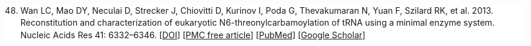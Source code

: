 48.  Wan LC, Mao DY, Neculai D, Strecker J, Chiovitti D, Kurinov I, Poda G, Thevakumaran N, Yuan F, Szilard RK, et al. 2013. Reconstitution and characterization of eukaryotic N6-threonylcarbamoylation of tRNA using a minimal enzyme system. Nucleic Acids Res 41: 6332–6346. \[[DOI](https://doi.org/10.1093/nar/gkt322)\] \[[PMC free article](https://www.ncbi.nlm.nih.gov/articles/PMC3695523/)\] \[[PubMed](https://pubmed.ncbi.nlm.nih.gov/23620299/)\] \[[Google Scholar](https://scholar.google.com/scholar_lookup?journal=Nucleic%20Acids%20Res&title=Reconstitution%20and%20characterization%20of%20eukaryotic%20N6-threonylcarbamoylation%20of%20tRNA%20using%20a%20minimal%20enzyme%20system&author=LC%20Wan&author=DY%20Mao&author=D%20Neculai&author=J%20Strecker&author=D%20Chiovitti&volume=41&publication_year=2013&pages=6332-6346&pmid=23620299&doi=10.1093/nar/gkt322&)\]
